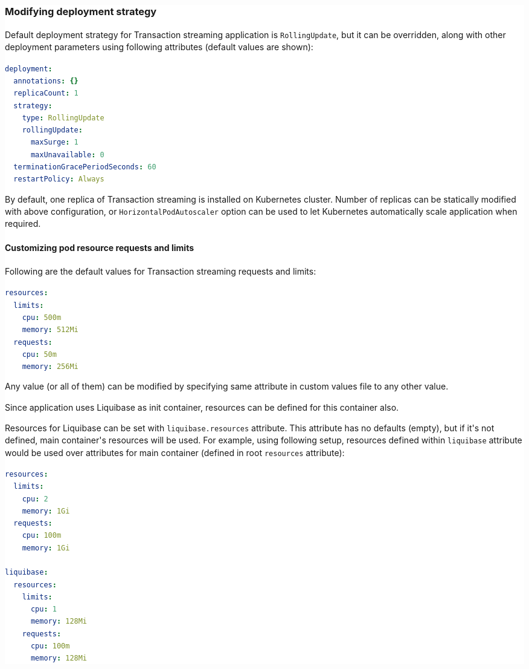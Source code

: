 ### Modifying deployment strategy

Default deployment strategy for Transaction streaming application is `RollingUpdate`, but it can be overridden, along with other deployment parameters using following attributes (default values are shown):

```yaml
deployment:
  annotations: {}
  replicaCount: 1
  strategy:
    type: RollingUpdate
    rollingUpdate:
      maxSurge: 1
      maxUnavailable: 0
  terminationGracePeriodSeconds: 60
  restartPolicy: Always
```

By default, one replica of Transaction streaming is installed on Kubernetes cluster. Number of replicas can be statically modified with above configuration, or `HorizontalPodAutoscaler` option can be used to let Kubernetes automatically scale application when required.

#### Customizing pod resource requests and limits

Following are the default values for Transaction streaming requests and limits:

```yaml
resources:
  limits:
    cpu: 500m
    memory: 512Mi
  requests:
    cpu: 50m
    memory: 256Mi
```

Any value (or all of them) can be modified by specifying same attribute in custom values file to any other value.

Since application uses Liquibase as init container, resources can be defined for this container also.

Resources for Liquibase can be set with `liquibase.resources` attribute. This attribute has no defaults (empty), but if it's not defined, main container's resources will be used.
For example, using following setup, resources defined within `liquibase` attribute would be used over attributes for main container (defined in root `resources` attribute):

```yaml
resources:
  limits:
    cpu: 2
    memory: 1Gi
  requests:
    cpu: 100m
    memory: 1Gi

liquibase:
  resources:
    limits:
      cpu: 1
      memory: 128Mi
    requests:
      cpu: 100m
      memory: 128Mi
```

